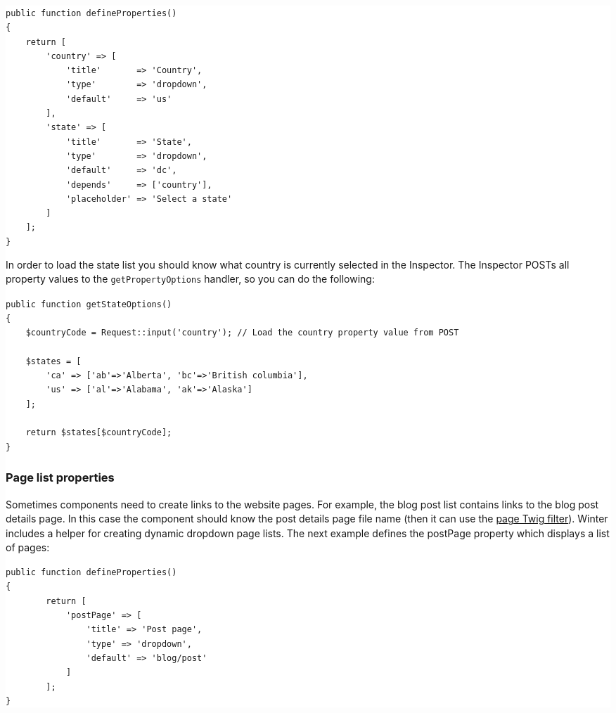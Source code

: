     public function defineProperties()
    {
        return [
            'country' => [
                'title'       => 'Country',
                'type'        => 'dropdown',
                'default'     => 'us'
            ],
            'state' => [
                'title'       => 'State',
                'type'        => 'dropdown',
                'default'     => 'dc',
                'depends'     => ['country'],
                'placeholder' => 'Select a state'
            ]
        ];
    }

In order to load the state list you should know what country is currently selected in the Inspector. The Inspector POSTs all property values to the `getPropertyOptions` handler, so you can do the following:

    public function getStateOptions()
    {
        $countryCode = Request::input('country'); // Load the country property value from POST

        $states = [
            'ca' => ['ab'=>'Alberta', 'bc'=>'British columbia'],
            'us' => ['al'=>'Alabama', 'ak'=>'Alaska']
        ];

        return $states[$countryCode];
    }

<a name="page-list-properties"></a>
### Page list properties

Sometimes components need to create links to the website pages. For example, the blog post list contains links to the blog post details page. In this case the component should know the post details page file name (then it can use the [page Twig filter](../cms/markup#page-filter)). Winter includes a helper for creating dynamic dropdown page lists. The next example defines the postPage property which displays a list of pages:

    public function defineProperties()
    {
            return [
                'postPage' => [
                    'title' => 'Post page',
                    'type' => 'dropdown',
                    'default' => 'blog/post'
                ]
            ];
    }
